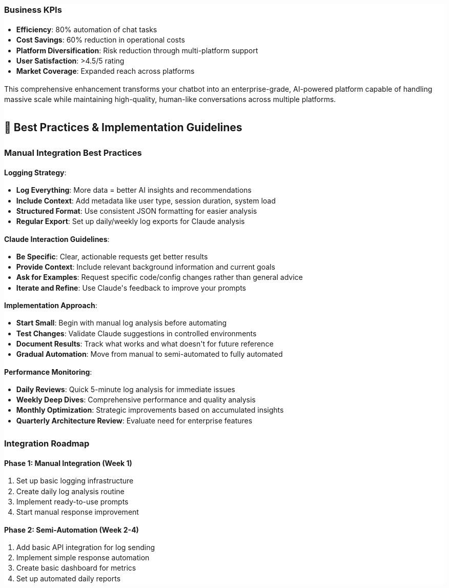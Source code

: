 ### Business KPIs
- **Efficiency**: 80% automation of chat tasks
- **Cost Savings**: 60% reduction in operational costs
- **Platform Diversification**: Risk reduction through multi-platform support
- **User Satisfaction**: >4.5/5 rating
- **Market Coverage**: Expanded reach across platforms

This comprehensive enhancement transforms your chatbot into an enterprise-grade, AI-powered platform capable of handling massive scale while maintaining high-quality, human-like conversations across multiple platforms.

## 🎯 Best Practices & Implementation Guidelines

### Manual Integration Best Practices

**Logging Strategy**:
- **Log Everything**: More data = better AI insights and recommendations
- **Include Context**: Add metadata like user type, session duration, system load
- **Structured Format**: Use consistent JSON formatting for easier analysis
- **Regular Export**: Set up daily/weekly log exports for Claude analysis

**Claude Interaction Guidelines**:
- **Be Specific**: Clear, actionable requests get better results
- **Provide Context**: Include relevant background information and current goals
- **Ask for Examples**: Request specific code/config changes rather than general advice
- **Iterate and Refine**: Use Claude's feedback to improve your prompts

**Implementation Approach**:
- **Start Small**: Begin with manual log analysis before automating
- **Test Changes**: Validate Claude suggestions in controlled environments
- **Document Results**: Track what works and what doesn't for future reference
- **Gradual Automation**: Move from manual to semi-automated to fully automated

**Performance Monitoring**:
- **Daily Reviews**: Quick 5-minute log analysis for immediate issues
- **Weekly Deep Dives**: Comprehensive performance and quality analysis
- **Monthly Optimization**: Strategic improvements based on accumulated insights
- **Quarterly Architecture Review**: Evaluate need for enterprise features

### Integration Roadmap

**Phase 1: Manual Integration (Week 1)**
1. Set up basic logging infrastructure
2. Create daily log analysis routine
3. Implement ready-to-use prompts
4. Start manual response improvement

**Phase 2: Semi-Automation (Week 2-4)**
1. Add basic API integration for log sending
2. Implement simple response automation
3. Create basic dashboard for metrics
4. Set up automated daily reports
